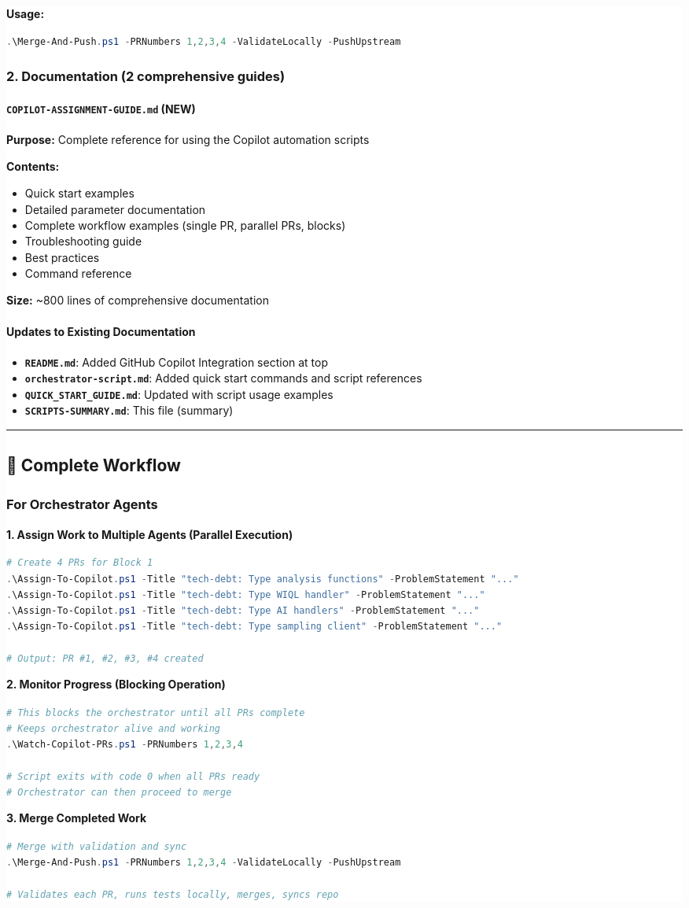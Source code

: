 **Usage:**
```powershell
.\Merge-And-Push.ps1 -PRNumbers 1,2,3,4 -ValidateLocally -PushUpstream
```

### 2. Documentation (2 comprehensive guides)

#### `COPILOT-ASSIGNMENT-GUIDE.md` (NEW)
**Purpose:** Complete reference for using the Copilot automation scripts

**Contents:**
- Quick start examples
- Detailed parameter documentation
- Complete workflow examples (single PR, parallel PRs, blocks)
- Troubleshooting guide
- Best practices
- Command reference

**Size:** ~800 lines of comprehensive documentation

#### Updates to Existing Documentation
- **`README.md`**: Added GitHub Copilot Integration section at top
- **`orchestrator-script.md`**: Added quick start commands and script references
- **`QUICK_START_GUIDE.md`**: Updated with script usage examples
- **`SCRIPTS-SUMMARY.md`**: This file (summary)

---

## 🔄 Complete Workflow

### For Orchestrator Agents

**1. Assign Work to Multiple Agents (Parallel Execution)**
```powershell
# Create 4 PRs for Block 1
.\Assign-To-Copilot.ps1 -Title "tech-debt: Type analysis functions" -ProblemStatement "..."
.\Assign-To-Copilot.ps1 -Title "tech-debt: Type WIQL handler" -ProblemStatement "..."
.\Assign-To-Copilot.ps1 -Title "tech-debt: Type AI handlers" -ProblemStatement "..."
.\Assign-To-Copilot.ps1 -Title "tech-debt: Type sampling client" -ProblemStatement "..."

# Output: PR #1, #2, #3, #4 created
```

**2. Monitor Progress (Blocking Operation)**
```powershell
# This blocks the orchestrator until all PRs complete
# Keeps orchestrator alive and working
.\Watch-Copilot-PRs.ps1 -PRNumbers 1,2,3,4

# Script exits with code 0 when all PRs ready
# Orchestrator can then proceed to merge
```

**3. Merge Completed Work**
```powershell
# Merge with validation and sync
.\Merge-And-Push.ps1 -PRNumbers 1,2,3,4 -ValidateLocally -PushUpstream

# Validates each PR, runs tests locally, merges, syncs repo
```
